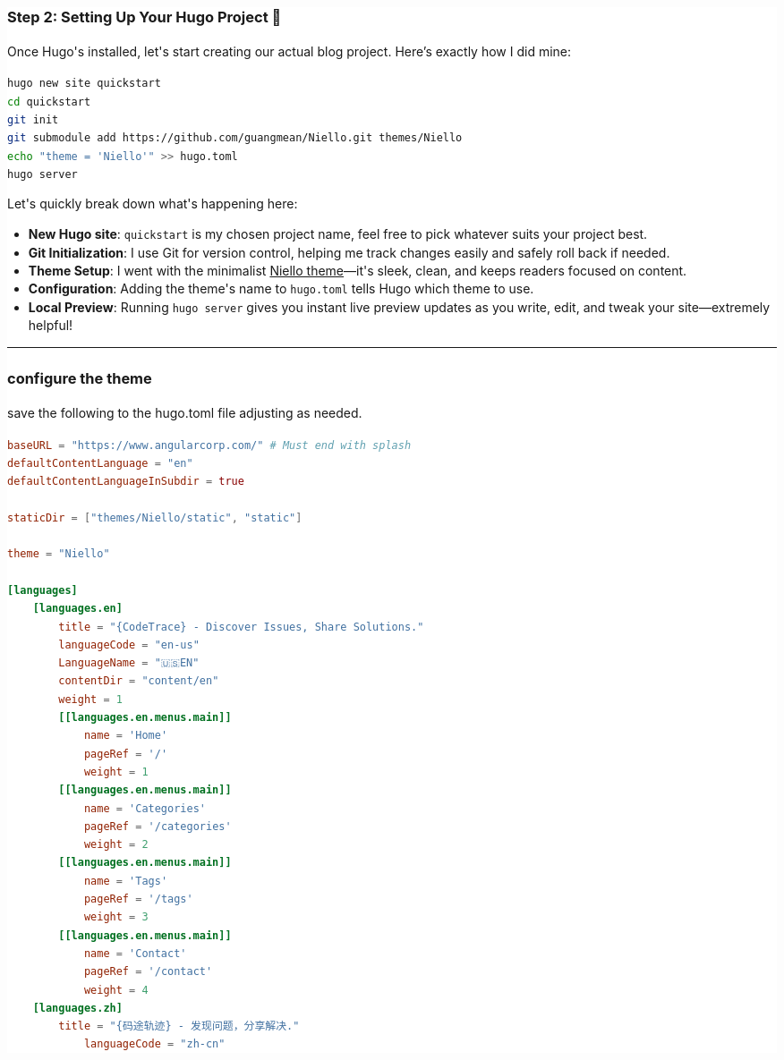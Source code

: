 ### Step 2: Setting Up Your Hugo Project 📂

Once Hugo's installed, let's start creating our actual blog project. Here’s exactly how I did mine:

```sh
hugo new site quickstart
cd quickstart
git init
git submodule add https://github.com/guangmean/Niello.git themes/Niello
echo "theme = 'Niello'" >> hugo.toml
hugo server
```

Let's quickly break down what's happening here:

- **New Hugo site**: `quickstart` is my chosen project name, feel free to pick whatever suits your project best.
- **Git Initialization**: I use Git for version control, helping me track changes easily and safely roll back if needed.
- **Theme Setup**: I went with the minimalist [Niello theme](https://github.com/guangmean/Niello)—it's sleek, clean, and keeps readers focused on content.
- **Configuration**: Adding the theme's name to `hugo.toml` tells Hugo which theme to use.
- **Local Preview**: Running `hugo server` gives you instant live preview updates as you write, edit, and tweak your site—extremely helpful!

---

### configure the theme

save the following to the hugo.toml file adjusting as needed.

```toml
baseURL = "https://www.angularcorp.com/" # Must end with splash
defaultContentLanguage = "en"
defaultContentLanguageInSubdir = true

staticDir = ["themes/Niello/static", "static"]

theme = "Niello"

[languages]
	[languages.en]
		title = "{CodeTrace} - Discover Issues, Share Solutions."
		languageCode = "en-us"
		LanguageName = "🇺🇸EN"
		contentDir = "content/en"
		weight = 1
		[[languages.en.menus.main]]
			name = 'Home'
			pageRef = '/'
			weight = 1
		[[languages.en.menus.main]]
			name = 'Categories'
			pageRef = '/categories'
			weight = 2
		[[languages.en.menus.main]]
			name = 'Tags'
			pageRef = '/tags'
			weight = 3
		[[languages.en.menus.main]]
			name = 'Contact'
			pageRef = '/contact'
			weight = 4
	[languages.zh]
		title = "{码途轨迹} - 发现问题，分享解决."
        	languageCode = "zh-cn"
```